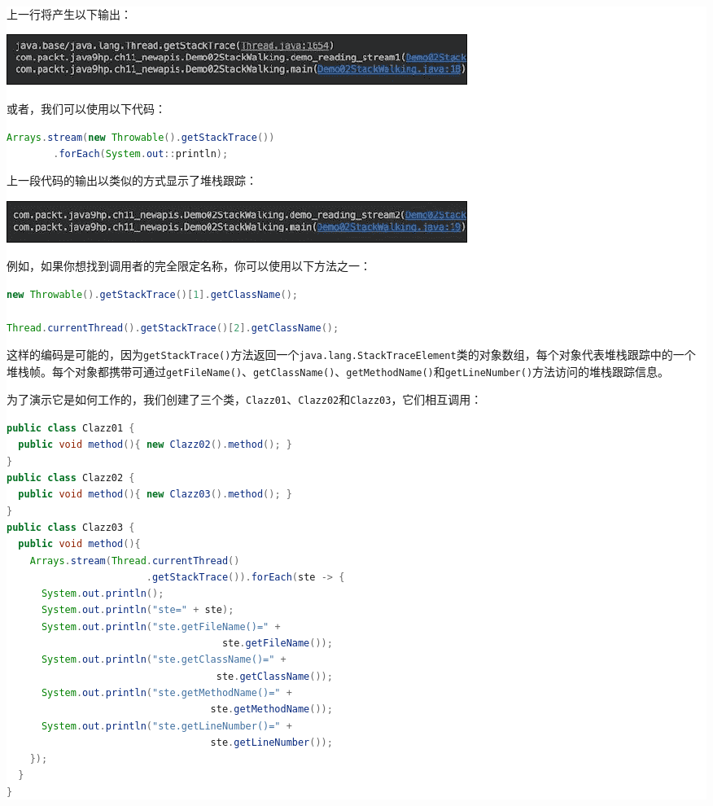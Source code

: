 上一行将产生以下输出：

![Java 9 之前的堆栈分析](img/05_20.jpg)

或者，我们可以使用以下代码：

```java
Arrays.stream(new Throwable().getStackTrace())
        .forEach(System.out::println);
```

上一段代码的输出以类似的方式显示了堆栈跟踪：

![Java 9 之前的堆栈分析](img/05_21.jpg)

例如，如果你想找到调用者的完全限定名称，你可以使用以下方法之一：

```java
new Throwable().getStackTrace()[1].getClassName();

Thread.currentThread().getStackTrace()[2].getClassName();
```

这样的编码是可能的，因为`getStackTrace()`方法返回一个`java.lang.StackTraceElement`类的对象数组，每个对象代表堆栈跟踪中的一个堆栈帧。每个对象都携带可通过`getFileName()`、`getClassName()`、`getMethodName()`和`getLineNumber()`方法访问的堆栈跟踪信息。

为了演示它是如何工作的，我们创建了三个类，`Clazz01`、`Clazz02`和`Clazz03`，它们相互调用：

```java
public class Clazz01 {
  public void method(){ new Clazz02().method(); }
}
public class Clazz02 {
  public void method(){ new Clazz03().method(); }
}
public class Clazz03 {
  public void method(){
    Arrays.stream(Thread.currentThread()
                        .getStackTrace()).forEach(ste -> {
      System.out.println();
      System.out.println("ste=" + ste);
      System.out.println("ste.getFileName()=" + 
                                     ste.getFileName());
      System.out.println("ste.getClassName()=" +
                                    ste.getClassName());
      System.out.println("ste.getMethodName()=" + 
                                   ste.getMethodName());
      System.out.println("ste.getLineNumber()=" + 
                                   ste.getLineNumber());
    });
  }
}
```
